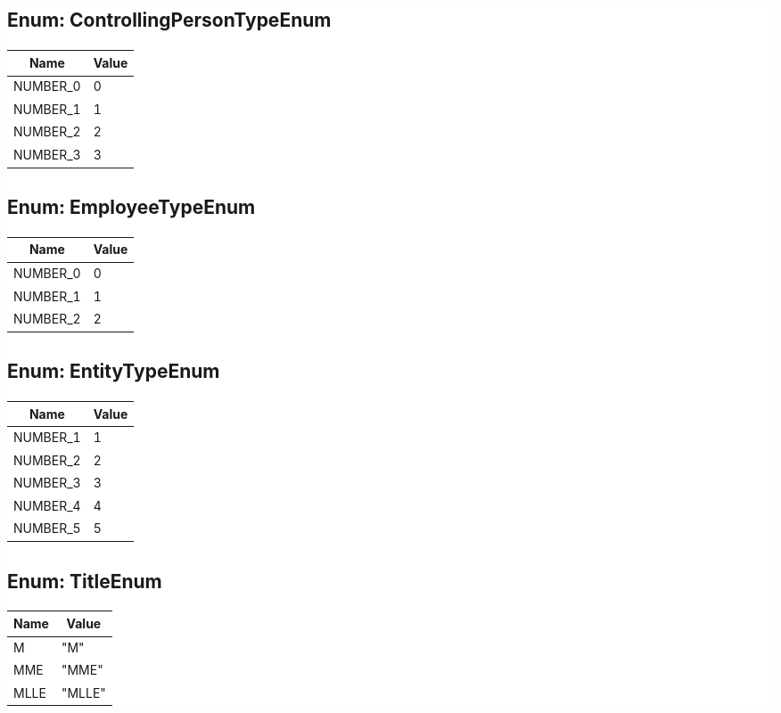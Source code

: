 

## Enum: ControllingPersonTypeEnum

| Name | Value |
|---- | -----|
| NUMBER_0 | 0 |
| NUMBER_1 | 1 |
| NUMBER_2 | 2 |
| NUMBER_3 | 3 |



## Enum: EmployeeTypeEnum

| Name | Value |
|---- | -----|
| NUMBER_0 | 0 |
| NUMBER_1 | 1 |
| NUMBER_2 | 2 |



## Enum: EntityTypeEnum

| Name | Value |
|---- | -----|
| NUMBER_1 | 1 |
| NUMBER_2 | 2 |
| NUMBER_3 | 3 |
| NUMBER_4 | 4 |
| NUMBER_5 | 5 |



## Enum: TitleEnum

| Name | Value |
|---- | -----|
| M | &quot;M&quot; |
| MME | &quot;MME&quot; |
| MLLE | &quot;MLLE&quot; |

